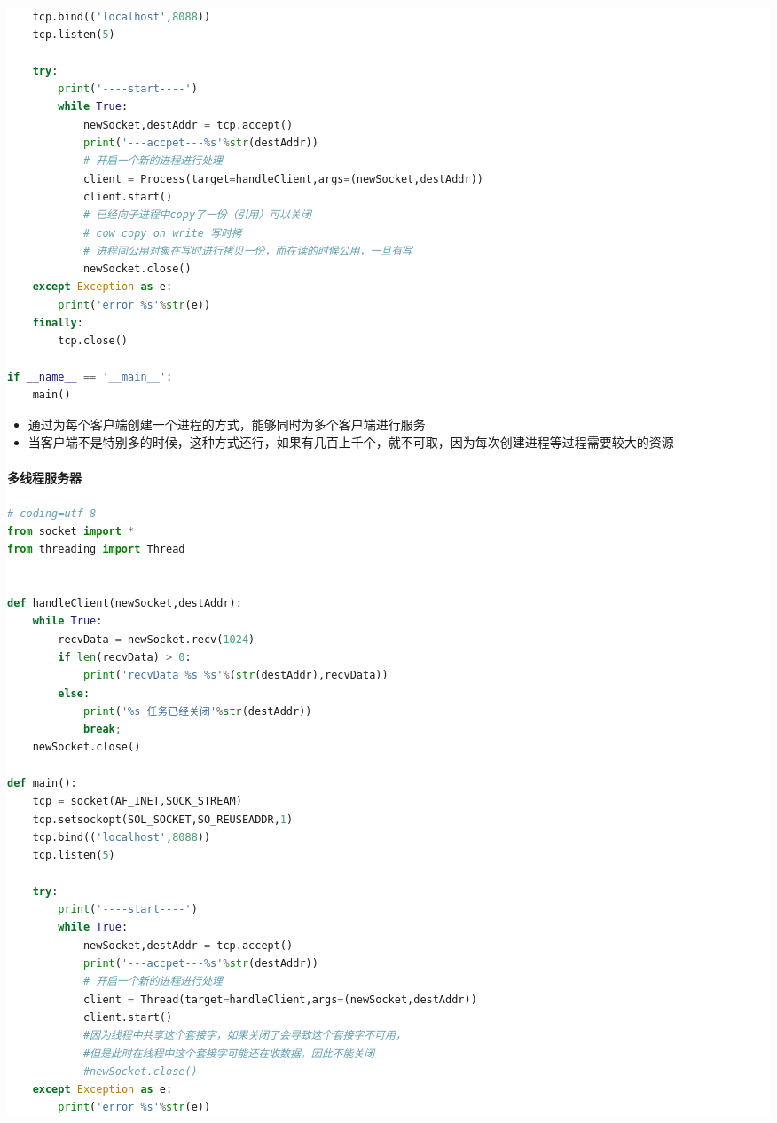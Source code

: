 ```python
    tcp.bind(('localhost',8088))
    tcp.listen(5)

    try:
        print('----start----')
        while True:
            newSocket,destAddr = tcp.accept()
            print('---accpet---%s'%str(destAddr))
            # 开启一个新的进程进行处理
            client = Process(target=handleClient,args=(newSocket,destAddr))
            client.start()
            # 已经向子进程中copy了一份（引用）可以关闭 
            # cow copy on write 写时拷
            # 进程间公用对象在写时进行拷贝一份，而在读的时候公用，一旦有写
            newSocket.close()
    except Exception as e:
        print('error %s'%str(e))
    finally:
        tcp.close()

if __name__ == '__main__':
    main()
```

- 通过为每个客户端创建一个进程的方式，能够同时为多个客户端进行服务
- 当客户端不是特别多的时候，这种方式还行，如果有几百上千个，就不可取，因为每次创建进程等过程需要较大的资源

#### 多线程服务器

```python
# coding=utf-8
from socket import *
from threading import Thread


def handleClient(newSocket,destAddr):
    while True:
        recvData = newSocket.recv(1024)
        if len(recvData) > 0:
            print('recvData %s %s'%(str(destAddr),recvData))
        else:
            print('%s 任务已经关闭'%str(destAddr))
            break;
    newSocket.close()

def main():
    tcp = socket(AF_INET,SOCK_STREAM)
    tcp.setsockopt(SOL_SOCKET,SO_REUSEADDR,1)
    tcp.bind(('localhost',8088))
    tcp.listen(5)

    try:
        print('----start----')
        while True:
            newSocket,destAddr = tcp.accept()
            print('---accpet---%s'%str(destAddr))
            # 开启一个新的进程进行处理
            client = Thread(target=handleClient,args=(newSocket,destAddr))
            client.start()
            #因为线程中共享这个套接字，如果关闭了会导致这个套接字不可用，
            #但是此时在线程中这个套接字可能还在收数据，因此不能关闭
            #newSocket.close()
    except Exception as e:
        print('error %s'%str(e))
```